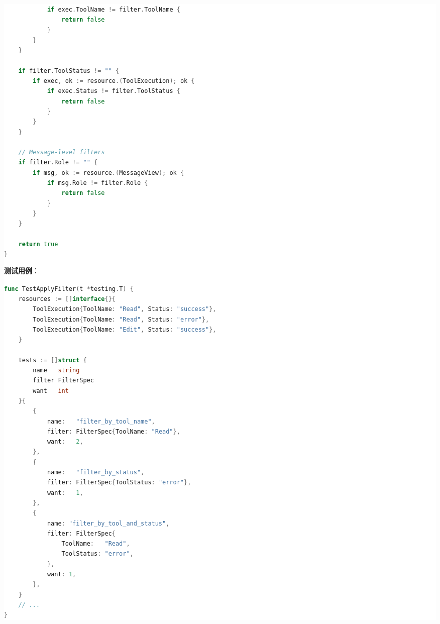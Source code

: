 ```go
            if exec.ToolName != filter.ToolName {
                return false
            }
        }
    }

    if filter.ToolStatus != "" {
        if exec, ok := resource.(ToolExecution); ok {
            if exec.Status != filter.ToolStatus {
                return false
            }
        }
    }

    // Message-level filters
    if filter.Role != "" {
        if msg, ok := resource.(MessageView); ok {
            if msg.Role != filter.Role {
                return false
            }
        }
    }

    return true
}
```

**测试用例**：
```go
func TestApplyFilter(t *testing.T) {
    resources := []interface{}{
        ToolExecution{ToolName: "Read", Status: "success"},
        ToolExecution{ToolName: "Read", Status: "error"},
        ToolExecution{ToolName: "Edit", Status: "success"},
    }

    tests := []struct {
        name   string
        filter FilterSpec
        want   int
    }{
        {
            name:   "filter_by_tool_name",
            filter: FilterSpec{ToolName: "Read"},
            want:   2,
        },
        {
            name:   "filter_by_status",
            filter: FilterSpec{ToolStatus: "error"},
            want:   1,
        },
        {
            name: "filter_by_tool_and_status",
            filter: FilterSpec{
                ToolName:   "Read",
                ToolStatus: "error",
            },
            want: 1,
        },
    }
    // ...
}
```
